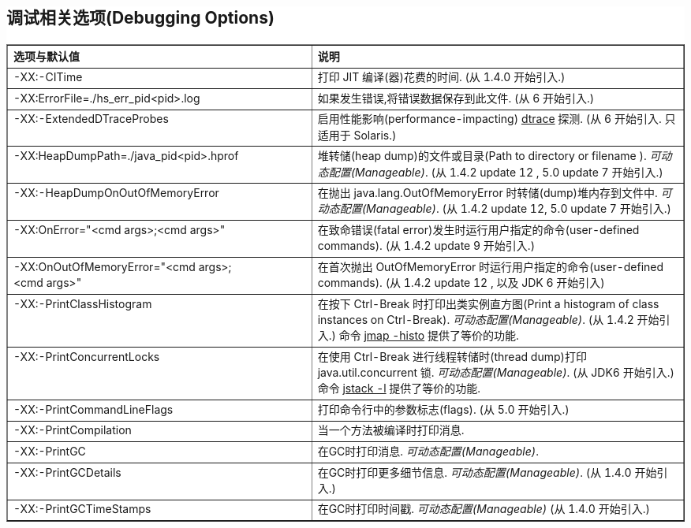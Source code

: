 
## 调试相关选项(Debugging Options)

<table width="100%" cellspacing="1" cellpadding="1" border="1">
	<tbody>
		<tr valign="top">
			<th width="45%" valign="top" align="left">选项与默认值</th><th width="55%" valign="top" align="left">说明</th>
		</tr>
		<tr valign="top">
			<td>-XX:-CITime</td><td>打印 JIT 编译(器)花费的时间. (从 1.4.0 开始引入.)</td>
		</tr>
		<tr valign="top">
			<td>-XX:ErrorFile=./hs_err_pid&lt;pid&gt;.log</td><td>如果发生错误,将错误数据保存到此文件. (从 6 开始引入.)</td>
		</tr>
		<tr valign="top">
			<td>-XX:-ExtendedDTraceProbes</td><td>启用性能影响(performance-impacting) <a href="http://docs.oracle.com/javase/6/docs/technotes/guides/vm/dtrace.html">dtrace</a> 探测. (从 6 开始引入. 只适用于 Solaris.)</td>
		</tr>
		<tr valign="top">
			<td>-XX:HeapDumpPath=./java_pid&lt;pid&gt;.hprof</td><td>堆转储(heap dump)的文件或目录(Path to directory or filename ). <em>可动态配置(Manageable)</em>. (从 1.4.2 update 12 , 5.0 update 7 开始引入.)</td>
		</tr>
		<tr valign="top">
			<td>-XX:-HeapDumpOnOutOfMemoryError</td><td>在抛出 java.lang.OutOfMemoryError 时转储(dump)堆内存到文件中. <em>可动态配置(Manageable)</em>. (从 1.4.2 update 12, 5.0 update 7 开始引入.)</td>
		</tr>
		<tr valign="top">
			<td>-XX:OnError="&lt;cmd args&gt;;&lt;cmd args&gt;"</td><td>在致命错误(fatal error)发生时运行用户指定的命令(user-defined commands). (从 1.4.2 update 9 开始引入.)</td>
		</tr>
		<tr valign="top">
			<td>-XX:OnOutOfMemoryError="&lt;cmd args&gt;;
			<br clear="none">
			&lt;cmd args&gt;"</td><td>在首次抛出 OutOfMemoryError 时运行用户指定的命令(user-defined commands). (从 1.4.2 update 12 , 以及 JDK 6 开始引入)</td>
		</tr>
		<tr valign="top">
			<td>-XX:-PrintClassHistogram</td><td>在按下 Ctrl-Break 时打印出类实例直方图(Print a histogram of class instances on Ctrl-Break). <em>可动态配置(Manageable)</em>. (从 1.4.2 开始引入.) 命令 <a href="http://docs.oracle.com/javase/6/docs/technotes/tools/share/jmap.html">jmap -histo</a> 提供了等价的功能.</td>
		</tr>
		<tr valign="top">
			<td>-XX:-PrintConcurrentLocks</td><td>在使用 Ctrl-Break 进行线程转储时(thread dump)打印 java.util.concurrent 锁. <em>可动态配置(Manageable)</em>. (从 JDK6 开始引入.) 命令 <a href="http://docs.oracle.com/javase/6/docs/technotes/tools/share/jstack.html">jstack -l</a> 提供了等价的功能.</td>
		</tr>
		<tr valign="top">
			<td>-XX:-PrintCommandLineFlags</td><td>打印命令行中的参数标志(flags). (从 5.0 开始引入.)</td>
		</tr>
		<tr valign="top">
			<td>-XX:-PrintCompilation</td><td>当一个方法被编译时打印消息.</td>
		</tr>
		<tr valign="top">
			<td>-XX:-PrintGC</td><td>在GC时打印消息. <em>可动态配置(Manageable)</em>.</td>
		</tr>
		<tr valign="top">
			<td>-XX:-PrintGCDetails</td><td>在GC时打印更多细节信息. <em>可动态配置(Manageable)</em>. (从 1.4.0 开始引入.)</td>
		</tr>
		<tr valign="top">
			<td>-XX:-PrintGCTimeStamps</td><td>在GC时打印时间戳. <em>可动态配置(Manageable)</em> (从 1.4.0 开始引入.)</td>
		</tr>
		<tr valign="top">